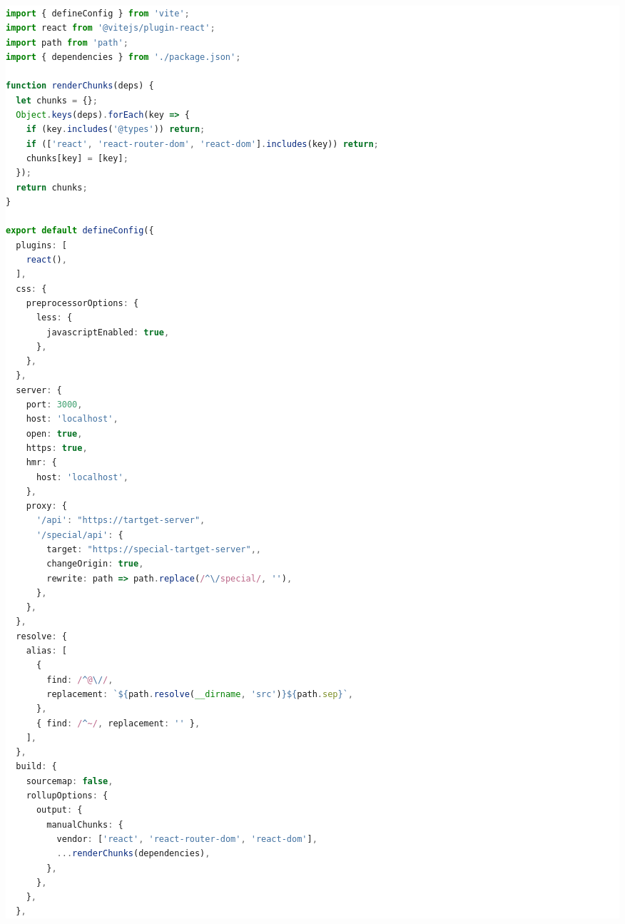 ```ts
import { defineConfig } from 'vite';
import react from '@vitejs/plugin-react';
import path from 'path';
import { dependencies } from './package.json';

function renderChunks(deps) {
  let chunks = {};
  Object.keys(deps).forEach(key => {
    if (key.includes('@types')) return;
    if (['react', 'react-router-dom', 'react-dom'].includes(key)) return;
    chunks[key] = [key];
  });
  return chunks;
}

export default defineConfig({
  plugins: [
    react(),
  ],
  css: {
    preprocessorOptions: {
      less: {
        javascriptEnabled: true,
      },
    },
  },
  server: {
    port: 3000,
    host: 'localhost',
    open: true,
    https: true,
    hmr: {
      host: 'localhost',
    },
    proxy: {
      '/api': "https://tartget-server",
      '/special/api': {
        target: "https://special-tartget-server",,
        changeOrigin: true,
        rewrite: path => path.replace(/^\/special/, ''),
      },
    },
  },
  resolve: {
    alias: [
      {
        find: /^@\//,
        replacement: `${path.resolve(__dirname, 'src')}${path.sep}`,
      },
      { find: /^~/, replacement: '' },
    ],
  },
  build: {
    sourcemap: false,
    rollupOptions: {
      output: {
        manualChunks: {
          vendor: ['react', 'react-router-dom', 'react-dom'],
          ...renderChunks(dependencies),
        },
      },
    },
  },
```